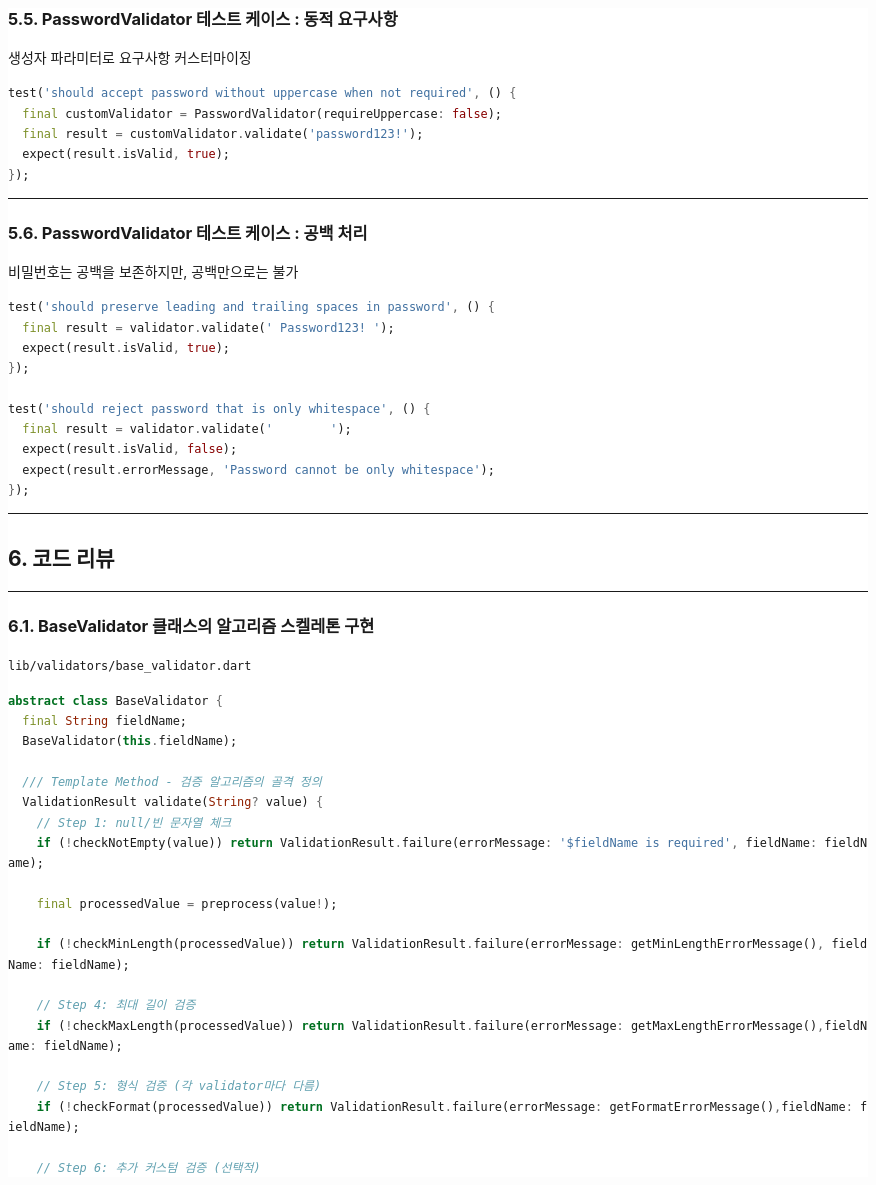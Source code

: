 ### 5.5. PasswordValidator 테스트 케이스 : 동적 요구사항

생성자 파라미터로 요구사항 커스터마이징

```dart
test('should accept password without uppercase when not required', () {
  final customValidator = PasswordValidator(requireUppercase: false);
  final result = customValidator.validate('password123!');
  expect(result.isValid, true);
});
```

---

### 5.6. PasswordValidator 테스트 케이스 : 공백 처리

비밀번호는 공백을 보존하지만, 공백만으로는 불가

```dart
test('should preserve leading and trailing spaces in password', () {
  final result = validator.validate(' Password123! ');
  expect(result.isValid, true);
});

test('should reject password that is only whitespace', () {
  final result = validator.validate('        ');
  expect(result.isValid, false);
  expect(result.errorMessage, 'Password cannot be only whitespace');
});
```

---

## 6. 코드 리뷰

---

### 6.1. BaseValidator 클래스의 알고리즘 스켈레톤 구현

`lib/validators/base_validator.dart`

```dart
abstract class BaseValidator {
  final String fieldName;
  BaseValidator(this.fieldName);

  /// Template Method - 검증 알고리즘의 골격 정의
  ValidationResult validate(String? value) {
    // Step 1: null/빈 문자열 체크
    if (!checkNotEmpty(value)) return ValidationResult.failure(errorMessage: '$fieldName is required', fieldName: fieldName);

    final processedValue = preprocess(value!);

    if (!checkMinLength(processedValue)) return ValidationResult.failure(errorMessage: getMinLengthErrorMessage(), fieldName: fieldName);

    // Step 4: 최대 길이 검증
    if (!checkMaxLength(processedValue)) return ValidationResult.failure(errorMessage: getMaxLengthErrorMessage(),fieldName: fieldName);

    // Step 5: 형식 검증 (각 validator마다 다름)
    if (!checkFormat(processedValue)) return ValidationResult.failure(errorMessage: getFormatErrorMessage(),fieldName: fieldName);

    // Step 6: 추가 커스텀 검증 (선택적)
```